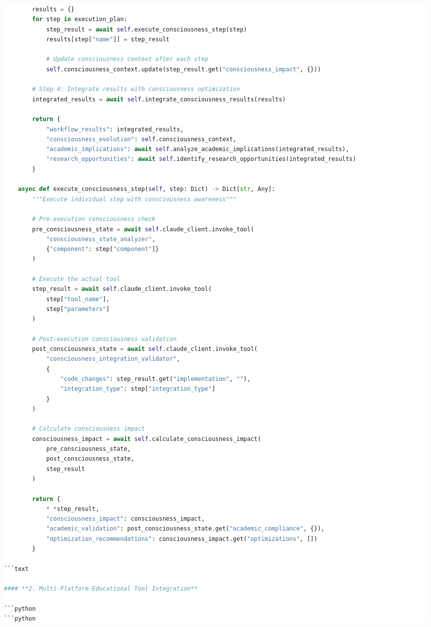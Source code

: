 ```python
        results = {}
        for step in execution_plan:
            step_result = await self.execute_consciousness_step(step)
            results[step["name"]] = step_result

            # Update consciousness context after each step
            self.consciousness_context.update(step_result.get("consciousness_impact", {}))

        # Step 4: Integrate results with consciousness optimization
        integrated_results = await self.integrate_consciousness_results(results)

        return {
            "workflow_results": integrated_results,
            "consciousness_evolution": self.consciousness_context,
            "academic_implications": await self.analyze_academic_implications(integrated_results),
            "research_opportunities": await self.identify_research_opportunities(integrated_results)
        }

    async def execute_consciousness_step(self, step: Dict) -> Dict[str, Any]:
        """Execute individual step with consciousness awareness"""

        # Pre-execution consciousness check
        pre_consciousness_state = await self.claude_client.invoke_tool(
            "consciousness_state_analyzer",
            {"component": step["component"]}
        )

        # Execute the actual tool
        step_result = await self.claude_client.invoke_tool(
            step["tool_name"],
            step["parameters"]
        )

        # Post-execution consciousness validation
        post_consciousness_state = await self.claude_client.invoke_tool(
            "consciousness_integration_validator",
            {
                "code_changes": step_result.get("implementation", ""),
                "integration_type": step["integration_type"]
            }
        )

        # Calculate consciousness impact
        consciousness_impact = await self.calculate_consciousness_impact(
            pre_consciousness_state,
            post_consciousness_state,
            step_result
        )

        return {
            * *step_result,
            "consciousness_impact": consciousness_impact,
            "academic_validation": post_consciousness_state.get("academic_compliance", {}),
            "optimization_recommendations": consciousness_impact.get("optimizations", [])
        }

```text

#### **2. Multi-Platform Educational Tool Integration**

```python
```python
```